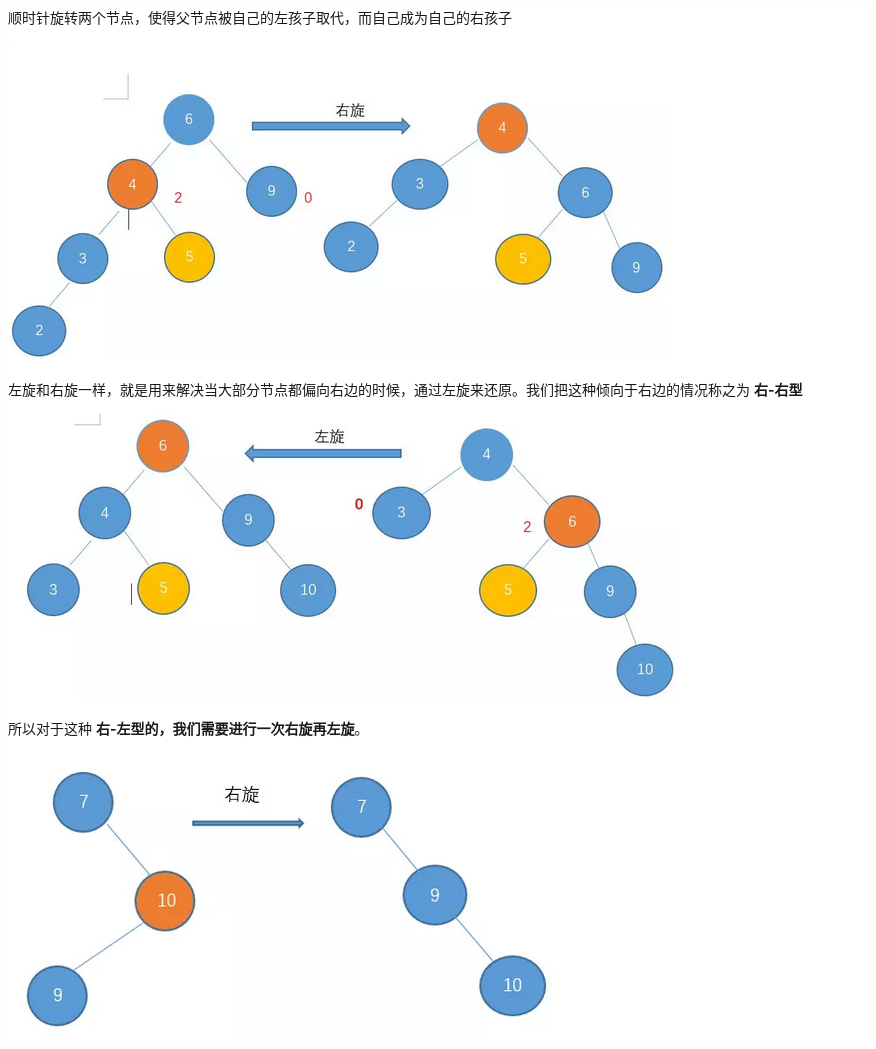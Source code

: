 顺时针旋转两个节点，使得父节点被自己的左孩子取代，而自己成为自己的右孩子

![](./picture/2/36.png)

左旋和右旋一样，就是用来解决当大部分节点都偏向右边的时候，通过左旋来还原。我们把这种倾向于右边的情况称之为 **右-右型**

![](./picture/2/37.png)

所以对于这种 **右-左型的，我们需要进行一次右旋再左旋**。

![](./picture/2/38.png)
